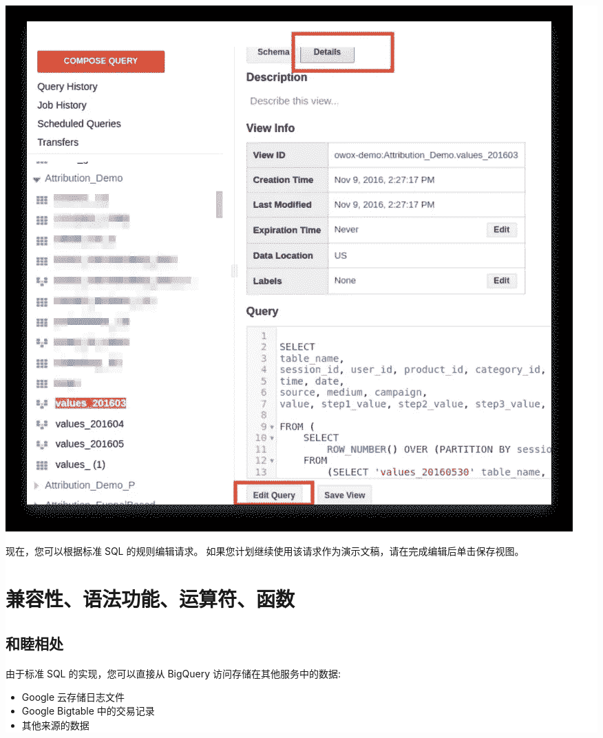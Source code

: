 ![](img/5870130684aeac3e196222f297dc4b50.png)

现在，您可以根据标准 SQL 的规则编辑请求。
如果您计划继续使用该请求作为演示文稿，请在完成编辑后单击保存视图。

# 兼容性、语法功能、运算符、函数

## 和睦相处

由于标准 SQL 的实现，您可以直接从 BigQuery 访问存储在其他服务中的数据:

*   Google 云存储日志文件
*   Google Bigtable 中的交易记录
*   其他来源的数据
